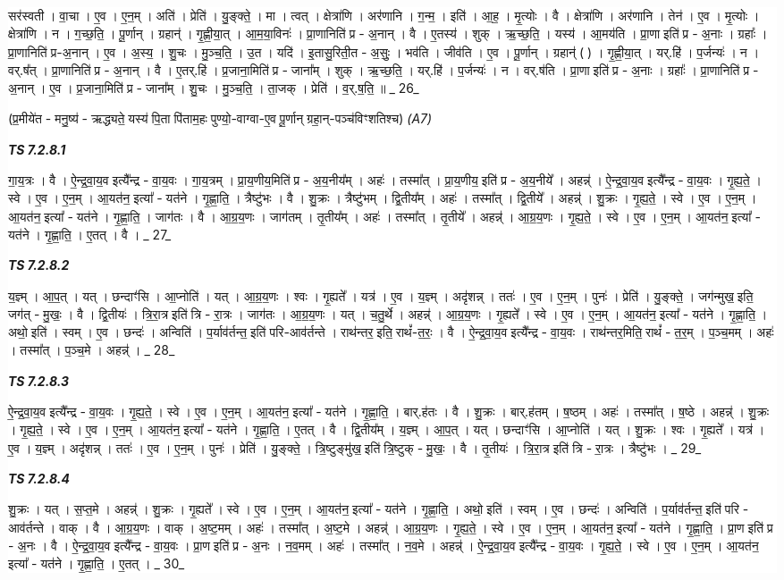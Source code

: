 सर॑स्वती । वा॒चा । ए॒व । ए॒न॒म् । अति॑ । प्रेति॑ । यु॒ङ्क्ते॒ । मा । त्वत् । क्षेत्रा॑णि । अर॑णानि । ग॒न्म॒ । इति॑ । आ॒ह॒ । मृ॒त्योः । वै । क्षेत्रा॑णि । अर॑णानि । तेन॑ । ए॒व । मृ॒त्योः । क्षेत्रा॑णि । न । ग॒च्छ॒ति॒ । पू॒र्णान् । ग्रहान्॑ । गृ॒ह्णी॒या॒त् । आ॒म॒या॒विनः॑ । प्रा॒णानिति॑ प्र - अ॒नान् । वै । ए॒तस्य॑ । शुक् । ऋ॒च्छ॒ति॒ । यस्य॑ । आ॒मय॑ति । प्रा॒णा इति॑ प्र - अ॒नाः । ग्रहाः᳚ । प्रा॒णानिति॑ प्र-अ॒नान् । ए॒व । अ॒स्य॒ । शु॒चः । मु॒ञ्च॒ति॒ । उ॒त । यदि॑ । इ॒तासु॒रिती॒त - अ॒सुः॒ । भव॑ति । जीव॑ति । ए॒व । पू॒र्णान् । ग्रहान्॑ ( ) । गृ॒ह्णी॒या॒त् । यर्.हि॑ । प॒र्जन्यः॑ । न । वर्.ष᳚त् । प्रा॒णानिति॑ प्र - अ॒नान् । वै । ए॒तर्.हि॑ । प्र॒जाना॒मिति॑ प्र - जाना᳚म् । शुक् । ऋ॒च्छ॒ति॒ । यर्.हि॑ । प॒र्जन्यः॑ । न । वर्.ष॑ति । प्रा॒णा इति॑ प्र - अ॒नाः । ग्रहाः᳚ । प्रा॒णानिति॑ प्र - अ॒नान् । ए॒व । प्र॒जाना॒मिति॑ प्र - जाना᳚म् । शु॒चः । मु॒ञ्च॒ति॒ । ता॒जक् । प्रेति॑ । व॒र्.ष॒ति॒ ॥  _ 26_ 



(प्र॒मीये॑त - मनु॒ष्य॑ - ऋद्ध्यते॒ यस्य॑ पि॒ता पि॑ताम॒हः पुण्यो॒-वाग्वा-ए॒व पू॒र्णान् ग्रहा॒न्-पञ्च॑विꣳशतिश्च)  _(A7)_



***TS 7.2.8.1***


गा॒य॒त्रः । वै । ऐ॒न्द्र॒वा॒य॒व इत्यै᳚न्द्र - वा॒य॒वः । गा॒य॒त्रम् । प्रा॒य॒णीय॒मिति॑ प्र - अ॒य॒नीय᳚म् । अहः॑ । तस्मा᳚त् । प्रा॒य॒णीय॒ इति॑ प्र - अ॒य॒नीये᳚ । अहन्न्॑ । ऐ॒न्द्र॒वा॒य॒व इत्यै᳚न्द्र - वा॒य॒वः । गृ॒ह्य॒ते॒ । स्वे । ए॒व । ए॒न॒म् । आ॒यत॑न॒ इत्या᳚ - यत॑ने । गृ॒ह्णा॒ति॒ । त्रैष्टु॑भः । वै । शु॒क्रः । त्रैष्टु॑भम् । द्वि॒तीय᳚म् । अहः॑ । तस्मा᳚त् । द्वि॒तीये᳚ । अहन्न्॑ । शु॒क्रः । गृ॒ह्य॒ते॒ । स्वे । ए॒व । ए॒न॒म् । आ॒यत॑न॒ इत्या᳚ - यत॑ने । गृ॒ह्णा॒ति॒ । जाग॑तः । वै । आ॒ग्र॒य॒णः । जाग॑तम् । तृ॒तीय᳚म् । अहः॑ । तस्मा᳚त् । तृ॒तीये᳚ । अहन्न्॑ । आ॒ग्र॒य॒णः । गृ॒ह्य॒ते॒ । स्वे । ए॒व । ए॒न॒म् । आ॒यत॑न॒ इत्या᳚ - यत॑ने । गृ॒ह्णा॒ति॒ । ए॒तत् । वै ।  _ 27_ 


***TS 7.2.8.2***


य॒ज्ञ्म् । आ॒प॒त् । यत् । छन्दाꣳ॑सि । आ॒प्नोति॑ । यत् । आ॒ग्र॒य॒णः । श्वः । गृ॒ह्यते᳚ । यत्र॑ । ए॒व । य॒ज्ञ्म् । अदृ॑शन्न् । ततः॑ । ए॒व । ए॒न॒म् । पुनः॑ । प्रेति॑ । यु॒ङ्क्ते॒ । जग॑न्मुख॒ इति॒ जग॑त् - मु॒खः॒ । वै । द्वि॒तीयः॑ । त्रि॒रा॒त्र इति॑ त्रि - रा॒त्रः । जाग॑तः । आ॒ग्र॒य॒णः । यत् । च॒तु॒र्थे । अहन्न्॑ । आ॒ग्र॒य॒णः । गृ॒ह्यते᳚ । स्वे । ए॒व । ए॒न॒म् । आ॒यत॑न॒ इत्या᳚ - यत॑ने । गृ॒ह्णा॒ति॒ । अथो॒ इति॑ । स्वम् । ए॒व । छन्दः॑ । अन्विति॑ । प॒र्याव॑र्तन्त॒ इति॑ परि-आव॑र्तन्ते । राथ॑न्तर॒ इति॒ राथं᳚-त॒रः॒ । वै । ऐ॒न्द्र॒वा॒य॒व इत्यै᳚न्द्र - वा॒य॒वः । राथ॑न्तर॒मिति॒ राथं᳚ - त॒र॒म् । प॒ञ्च॒मम् । अहः॑ । तस्मा᳚त् । प॒ञ्च॒मे । अहन्न्॑ ।  _ 28_ 


***TS 7.2.8.3***


ऐ॒न्द्र॒वा॒य॒व इत्यै᳚न्द्र - वा॒य॒वः । गृ॒ह्य॒ते॒ । स्वे । ए॒व । ए॒न॒म् । आ॒यत॑न॒ इत्या᳚ - यत॑ने । गृ॒ह्णा॒ति॒ । बार्.ह॑तः । वै । शु॒क्रः । बार्.ह॑तम् । ष॒ष्ठम् । अहः॑ । तस्मा᳚त् । ष॒ष्ठे । अहन्न्॑ । शु॒क्रः । गृ॒ह्य॒ते॒ । स्वे । ए॒व । ए॒न॒म् । आ॒यत॑न॒ इत्या᳚ - यत॑ने । गृ॒ह्णा॒ति॒ । ए॒तत् । वै । द्वि॒तीय᳚म् । य॒ज्ञ्म् । आ॒प॒त् । यत् । छन्दाꣳ॑सि । आ॒प्नोति॑ । यत् । शु॒क्रः । श्वः । गृ॒ह्यते᳚ । यत्र॑ । ए॒व । य॒ज्ञ्म् । अदृ॑शन्न् । ततः॑ । ए॒व । ए॒न॒म् । पुनः॑ । प्रेति॑ । यु॒ङ्क्ते॒ । त्रि॒ष्टुङ्मु॑ख॒ इति॑ त्रि॒ष्टुक् - मु॒खः॒ । वै । तृ॒तीयः॑ । त्रि॒रा॒त्र इति॑ त्रि - रा॒त्रः । त्रैष्टु॑भः ।  _ 29_ 


***TS 7.2.8.4***


शु॒क्रः । यत् । स॒प्त॒मे । अहन्न्॑ । शु॒क्रः । गृ॒ह्यते᳚ । स्वे । ए॒व । ए॒न॒म् । आ॒यत॑न॒ इत्या᳚ - यत॑ने । गृ॒ह्णा॒ति॒ । अथो॒ इति॑ । स्वम् । ए॒व । छन्दः॑ । अन्विति॑ । प॒र्याव॑र्तन्त॒ इति॑ परि - आव॑र्तन्ते । वाक् । वै । आ॒ग्र॒य॒णः । वाक् । अ॒ष्ट॒मम् । अहः॑ । तस्मा᳚त् । अ॒ष्ट॒मे । अहन्न्॑ । आ॒ग्र॒य॒णः । गृ॒ह्य॒ते॒ । स्वे । ए॒व । ए॒न॒म् । आ॒यत॑न॒ इत्या᳚ - यत॑ने । गृ॒ह्णा॒ति॒ । प्रा॒ण इति॑ प्र - अ॒नः । वै । ऐ॒न्द्र॒वा॒य॒व इत्यै᳚न्द्र - वा॒य॒वः । प्रा॒ण इति॑ प्र - अ॒नः । न॒व॒मम् । अहः॑ । तस्मा᳚त् । न॒व॒मे । अहन्न्॑ । ऐ॒न्द्र॒वा॒य॒व इत्यै᳚न्द्र - वा॒य॒वः । गृ॒ह्य॒ते॒ । स्वे । ए॒व । ए॒न॒म् । आ॒यत॑न॒ इत्या᳚ - यत॑ने । गृ॒ह्णा॒ति॒ । ए॒तत् ।  _ 30_ 
